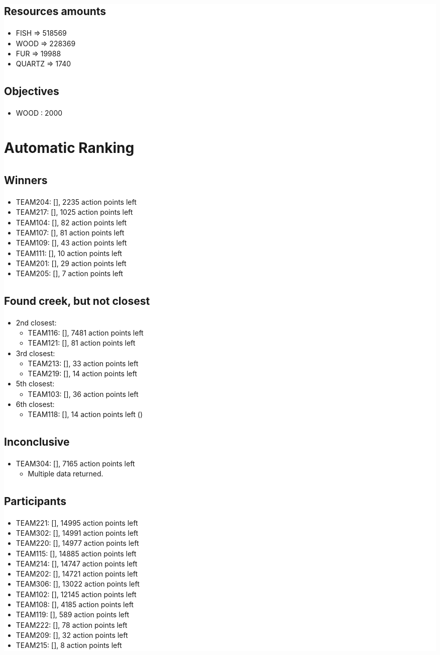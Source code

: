 
## Resources amounts
  - FISH       => 518569
  - WOOD       => 228369
  - FUR        => 19988
  - QUARTZ     => 1740


## Objectives
  - WOOD      : 2000



# Automatic Ranking

## Winners

  - TEAM204: [], 2235 action points left
  - TEAM217: [], 1025 action points left
  - TEAM104: [], 82 action points left
  - TEAM107: [], 81 action points left
  - TEAM109: [], 43 action points left
  - TEAM111: [], 10 action points left
  - TEAM201: [], 29 action points left
  - TEAM205: [], 7 action points left


## Found creek, but not closest

  - 2nd closest:
    - TEAM116: [], 7481 action points left 
    - TEAM121: [], 81 action points left 
  - 3rd closest:
    - TEAM213: [], 33 action points left
    - TEAM219: [], 14 action points left
  - 5th closest:
    - TEAM103: [], 36 action points left
  - 6th closest:
    - TEAM118: [], 14 action points left ()

## Inconclusive

  - TEAM304: [], 7165 action points left
    - Multiple data returned.

## Participants

  - TEAM221: [], 14995 action points left
  - TEAM302: [], 14991 action points left
  - TEAM220: [], 14977 action points left
  - TEAM115: [], 14885 action points left
  - TEAM214: [], 14747 action points left
  - TEAM202: [], 14721 action points left
  - TEAM306: [], 13022 action points left
  - TEAM102: [], 12145 action points left
  - TEAM108: [], 4185 action points left
  - TEAM119: [], 589 action points left
  - TEAM222: [], 78 action points left
  - TEAM209: [], 32 action points left
  - TEAM215: [], 8 action points left
